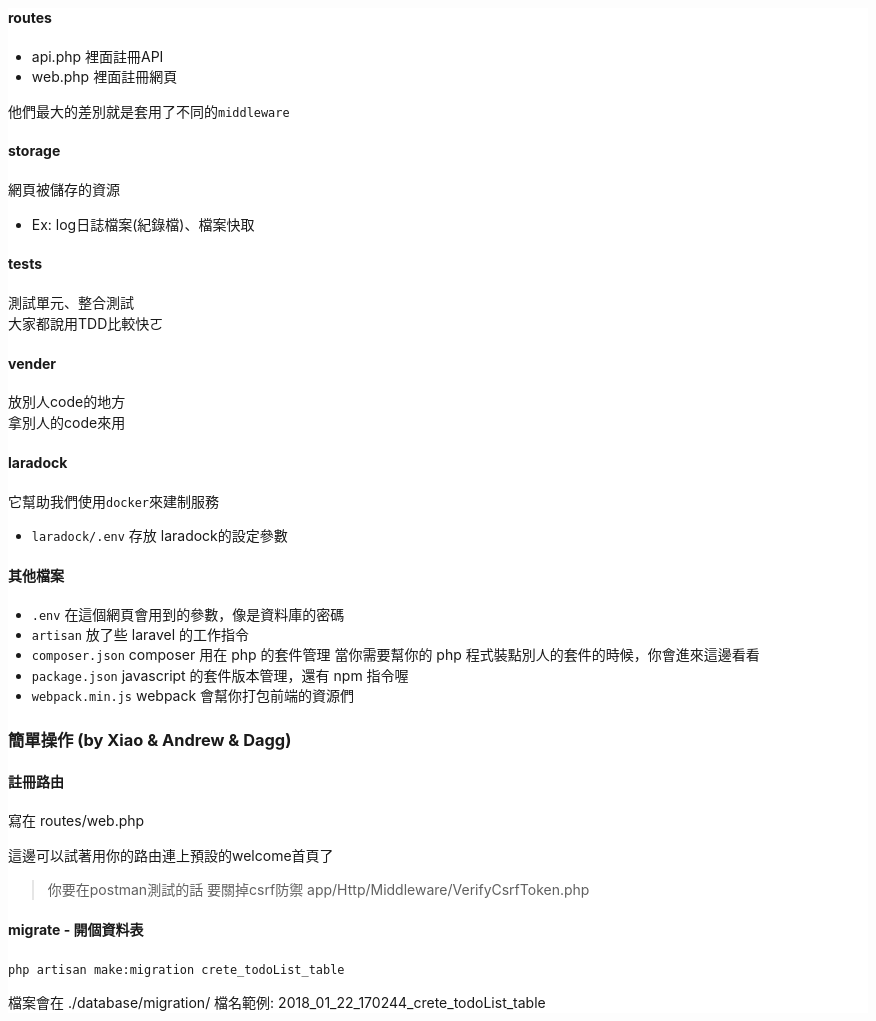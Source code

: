 #### routes
* api.php 裡面註冊API
* web.php 裡面註冊網頁

他們最大的差別就是套用了不同的`middleware`

#### storage
網頁被儲存的資源
* Ex: log日誌檔案(紀錄檔)、檔案快取

#### tests
測試單元、整合測試  
大家都說用TDD比較快ㄛ

#### vender
放別人code的地方  
拿別人的code來用

#### laradock
它幫助我們使用`docker`來建制服務
* `laradock/.env` 存放 laradock的設定參數


#### 其他檔案
* `.env`
在這個網頁會用到的參數，像是資料庫的密碼
* `artisan`
放了些 laravel 的工作指令
* `composer.json`
composer 用在 php 的套件管理
當你需要幫你的 php 程式裝點別人的套件的時候，你會進來這邊看看
* `package.json`
javascript 的套件版本管理，還有 npm 指令喔
* `webpack.min.js`
webpack 會幫你打包前端的資源們

### 簡單操作 (by Xiao & Andrew & Dagg)
#### 註冊路由

寫在 routes/web.php

這邊可以試著用你的路由連上預設的welcome首頁了

> 你要在postman測試的話
> 要關掉csrf防禦
> app/Http/Middleware/VerifyCsrfToken.php

#### migrate - 開個資料表
```
php artisan make:migration crete_todoList_table
```

檔案會在 ./database/migration/
檔名範例: 2018_01_22_170244_crete_todoList_table
